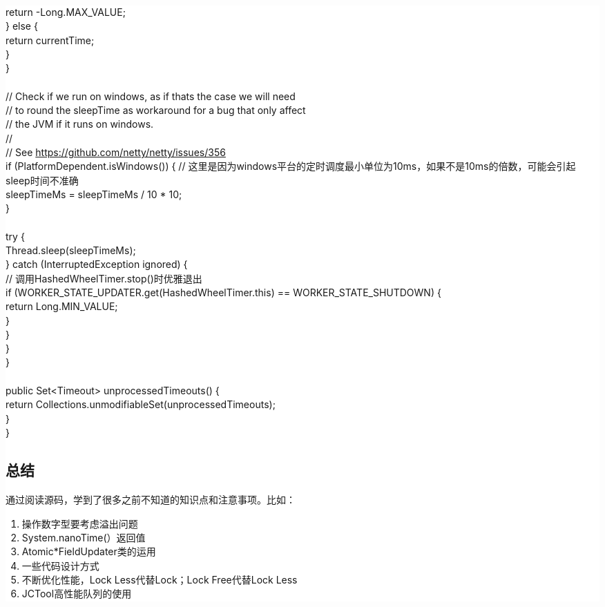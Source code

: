 <span class="keyword">return</span> -Long.MAX_VALUE;</span><br><span class="line">                } <span class="keyword">else</span> {</span><br><span class="line">                    <span class="keyword">return</span> currentTime;</span><br><span class="line">                }</span><br><span class="line">            }</span><br><span class="line"></span><br><span class="line">            <span class="comment">// Check if we run on windows, as if thats the case we will need</span></span><br><span class="line">            <span class="comment">// to round the sleepTime as workaround for a bug that only affect</span></span><br><span class="line">            <span class="comment">// the JVM if it runs on windows.</span></span><br><span class="line">            <span class="comment">//</span></span><br><span class="line">            <span class="comment">// See https://github.com/netty/netty/issues/356</span></span><br><span class="line">            <span class="keyword">if</span> (PlatformDependent.isWindows()) { <span class="comment">// 这里是因为windows平台的定时调度最小单位为10ms，如果不是10ms的倍数，可能会引起sleep时间不准确</span></span><br><span class="line">                sleepTimeMs = sleepTimeMs / <span class="number">10</span> * <span class="number">10</span>;</span><br><span class="line">            }</span><br><span class="line"></span><br><span class="line">            <span class="keyword">try</span> {</span><br><span class="line">                Thread.sleep(sleepTimeMs);</span><br><span class="line">            } <span class="keyword">catch</span> (InterruptedException ignored) {</span><br><span class="line">	<span class="comment">// 调用HashedWheelTimer.stop()时优雅退出</span></span><br><span class="line">                <span class="keyword">if</span> (WORKER_STATE_UPDATER.get(HashedWheelTimer.<span class="keyword">this</span>) == WORKER_STATE_SHUTDOWN) {</span><br><span class="line">                    <span class="keyword">return</span> Long.MIN_VALUE;</span><br><span class="line">                }</span><br><span class="line">            }</span><br><span class="line">        }</span><br><span class="line">    }</span><br><span class="line"></span><br><span class="line">    <span class="function"><span class="keyword">public</span> Set&lt;Timeout&gt; <span class="title">unprocessedTimeouts</span><span class="params">()</span> </span>{</span><br><span class="line">        <span class="keyword">return</span> Collections.unmodifiableSet(unprocessedTimeouts);</span><br><span class="line">    }</span><br><span class="line">}</span><br></pre></td></tr></tbody></table></figure>
<h2 id="总结"><a href="#总结" class="headerlink" title="总结"></a>总结</h2><p>通过阅读源码，学到了很多之前不知道的知识点和注意事项。比如：</p>
<ol>
<li>操作数字型要考虑溢出问题</li>
<li>System.nanoTime(）返回值</li>
<li>Atomic*FieldUpdater类的运用</li>
<li>一些代码设计方式</li>
<li>不断优化性能，Lock Less代替Lock；Lock Free代替Lock Less</li>
<li>JCTool高性能队列的使用</li>
</ol>

</div>

</div>
